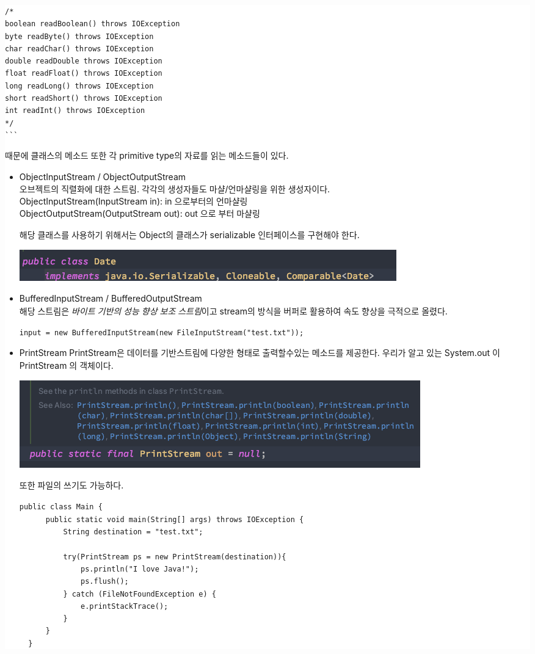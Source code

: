     /*
    boolean readBoolean() throws IOException
    byte readByte() throws IOException 
    char readChar() throws IOException 
    double readDouble throws IOException 
    float readFloat() throws IOException 
    long readLong() throws IOException 
    short readShort() throws IOException 
    int readInt() throws IOException
    */
    ```
  때문에 클래스의 메소드 또한 각 primitive type의 자료를 읽는 메소드들이 있다.


* ObjectInputStream / ObjectOutputStream  
    오브젝트의 직렬화에 대한 스트림. 각각의 생성자들도 마샬/언마샬링을 위한 생성자이다.  
    ObjectInputStream(InputStream in): in 으로부터의 언마샬링  
    ObjectOutputStream(OutputStream out): out 으로 부터 마샬링
  
    해당 클래스를 사용하기 위해서는 Object의 클래스가 serializable 인터페이스를 구현해야 한다.

    ![48](image/48.png)
  

* BufferedInputStream / BufferedOutputStream  
    해당 스트림은 *바이트 기반의 성능 향상 보조 스트림*이고 stream의 방식을 버퍼로 활용하여 속도 향상을 극적으로 올렸다.
    ```
    input = new BufferedInputStream(new FileInputStream("test.txt"));
    ```
  
* PrintStream
  PrintStream은 데이터를 기반스트림에 다양한 형태로 출력할수있는 메소드를 제공한다. 우리가 알고 있는 System.out 이 PrintStream 의 객체이다.

  ![49](image/49.png)

    또한 파일의 쓰기도 가능하다.

  ```
  public class Main {
        public static void main(String[] args) throws IOException {
            String destination = "test.txt";
    
            try(PrintStream ps = new PrintStream(destination)){
                ps.println("I love Java!");
                ps.flush();
            } catch (FileNotFoundException e) {
                e.printStackTrace();
            }
        }
    }
  ```
